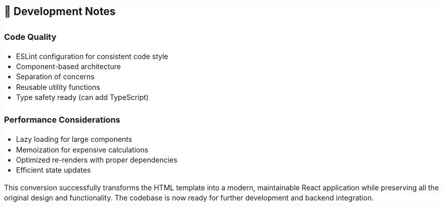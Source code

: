 ## 📝 Development Notes

### Code Quality
- ESLint configuration for consistent code style
- Component-based architecture
- Separation of concerns
- Reusable utility functions
- Type safety ready (can add TypeScript)

### Performance Considerations
- Lazy loading for large components
- Memoization for expensive calculations
- Optimized re-renders with proper dependencies
- Efficient state updates

This conversion successfully transforms the HTML template into a modern, maintainable React application while preserving all the original design and functionality. The codebase is now ready for further development and backend integration.